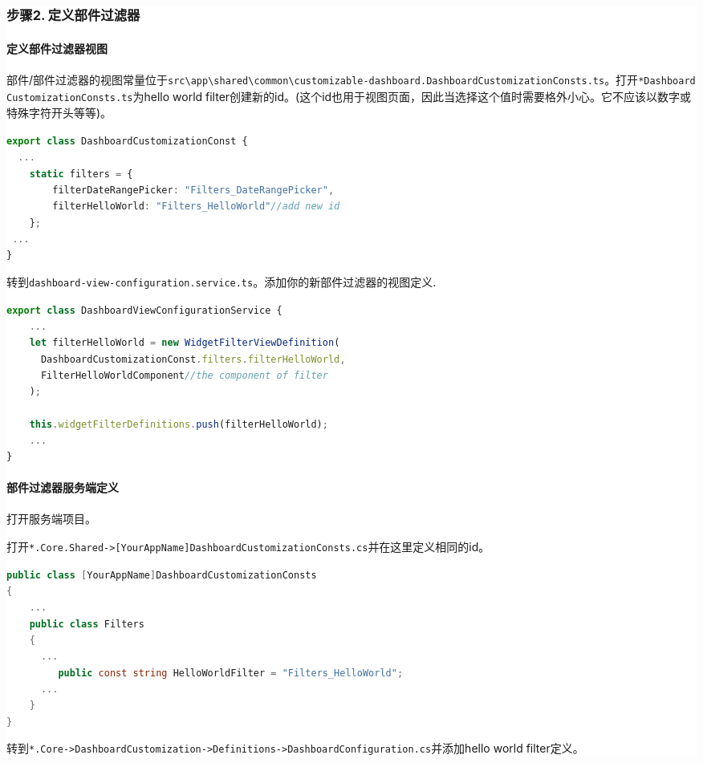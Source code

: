 ### 步骤2. 定义部件过滤器

#### 定义部件过滤器视图

部件/部件过滤器的视图常量位于`src\app\shared\common\customizable-dashboard.DashboardCustomizationConsts.ts`。打开`*DashboardCustomizationConsts.ts`为hello world filter创建新的id。(这个id也用于视图页面，因此当选择这个值时需要格外小心。它不应该以数字或特殊字符开头等等)。

```ts
export class DashboardCustomizationConst {
  ...
    static filters = {
        filterDateRangePicker: "Filters_DateRangePicker",
        filterHelloWorld: "Filters_HelloWorld"//add new id
    };
 ...
}
```

转到`dashboard-view-configuration.service.ts`。添加你的新部件过滤器的视图定义.

```ts
export class DashboardViewConfigurationService {
    ...
    let filterHelloWorld = new WidgetFilterViewDefinition(
      DashboardCustomizationConst.filters.filterHelloWorld,
      FilterHelloWorldComponent//the component of filter
    );
    
    this.widgetFilterDefinitions.push(filterHelloWorld);
    ...
}

```

#### 部件过滤器服务端定义

打开服务端项目。

打开`*.Core.Shared->[YourAppName]DashboardCustomizationConsts.cs`并在这里定义相同的id。

```cs
public class [YourAppName]DashboardCustomizationConsts
{
    ...
    public class Filters
    {
      ...
         public const string HelloWorldFilter = "Filters_HelloWorld";
      ...
    }
}
```

转到`*.Core->DashboardCustomization->Definitions->DashboardConfiguration.cs`并添加hello world filter定义。
